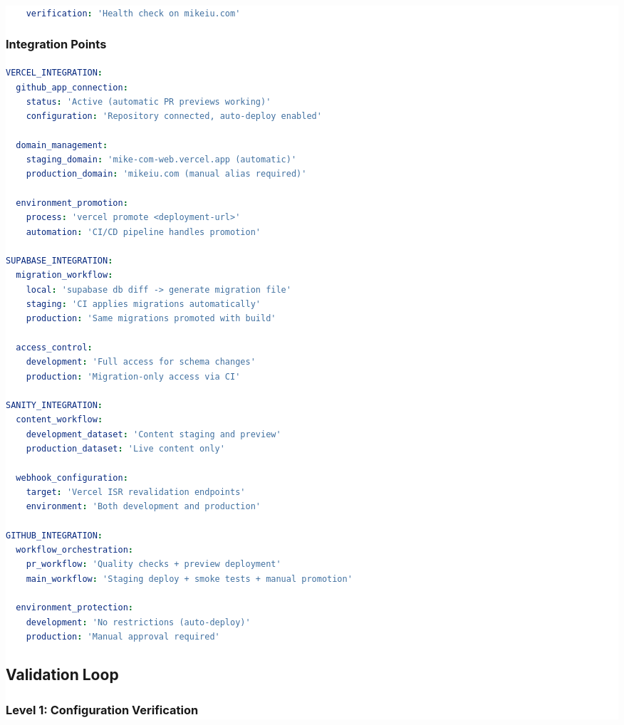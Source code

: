 ```yaml
    verification: 'Health check on mikeiu.com'
```

### Integration Points

```yaml
VERCEL_INTEGRATION:
  github_app_connection:
    status: 'Active (automatic PR previews working)'
    configuration: 'Repository connected, auto-deploy enabled'

  domain_management:
    staging_domain: 'mike-com-web.vercel.app (automatic)'
    production_domain: 'mikeiu.com (manual alias required)'

  environment_promotion:
    process: 'vercel promote <deployment-url>'
    automation: 'CI/CD pipeline handles promotion'

SUPABASE_INTEGRATION:
  migration_workflow:
    local: 'supabase db diff -> generate migration file'
    staging: 'CI applies migrations automatically'
    production: 'Same migrations promoted with build'

  access_control:
    development: 'Full access for schema changes'
    production: 'Migration-only access via CI'

SANITY_INTEGRATION:
  content_workflow:
    development_dataset: 'Content staging and preview'
    production_dataset: 'Live content only'

  webhook_configuration:
    target: 'Vercel ISR revalidation endpoints'
    environment: 'Both development and production'

GITHUB_INTEGRATION:
  workflow_orchestration:
    pr_workflow: 'Quality checks + preview deployment'
    main_workflow: 'Staging deploy + smoke tests + manual promotion'

  environment_protection:
    development: 'No restrictions (auto-deploy)'
    production: 'Manual approval required'
```

## Validation Loop

### Level 1: Configuration Verification
